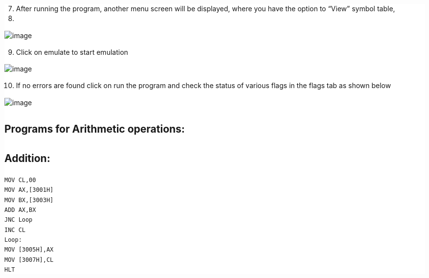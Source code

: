 
7.	After running the program, another menu screen will be displayed, where you have the option to “View” symbol table,
8.	 


![image](https://user-images.githubusercontent.com/36288975/189273263-d65baae9-4b8f-4723-afb3-c0ffa4052b04.png)











9.	Click on emulate to start emulation 








![image](https://user-images.githubusercontent.com/36288975/189273273-9bb36ec1-e2e8-4892-8d35-37707332bfdc.png)








10.	If no errors are found click on run the program and check the status of various flags in the flags tab as shown below 






![image](https://user-images.githubusercontent.com/36288975/189273277-113a2a33-4a40-4ff8-95a5-ecd3a1f504fe.png)







## Programs for Arithmetic  operations:



## Addition:

```
MOV CL,00
MOV AX,[3001H]
MOV BX,[3003H]
ADD AX,BX
JNC Loop
INC CL
Loop:
MOV [3005H],AX
MOV [3007H],CL
HLT
 ```
